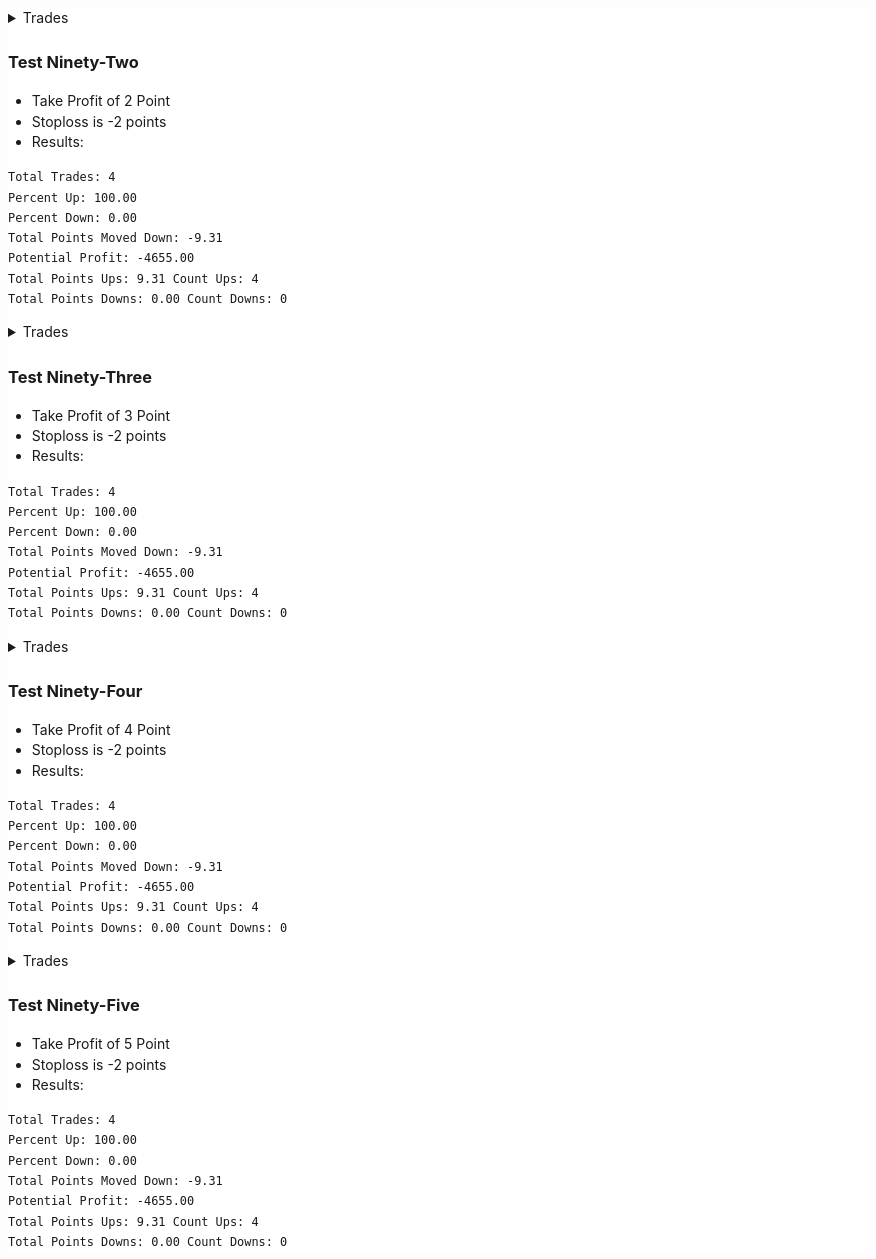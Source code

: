 
<details><summary>Trades</summary></details>

### Test Ninety-Two
* Take Profit of 2 Point
* Stoploss is -2 points
* Results:
```
Total Trades: 4
Percent Up: 100.00
Percent Down: 0.00
Total Points Moved Down: -9.31
Potential Profit: -4655.00
Total Points Ups: 9.31 Count Ups: 4
Total Points Downs: 0.00 Count Downs: 0
```

<details><summary>Trades</summary></details>

### Test Ninety-Three
* Take Profit of 3 Point
* Stoploss is -2 points
* Results:
```
Total Trades: 4
Percent Up: 100.00
Percent Down: 0.00
Total Points Moved Down: -9.31
Potential Profit: -4655.00
Total Points Ups: 9.31 Count Ups: 4
Total Points Downs: 0.00 Count Downs: 0
```

<details><summary>Trades</summary></details>

### Test Ninety-Four
* Take Profit of 4 Point
* Stoploss is -2 points
* Results:
```
Total Trades: 4
Percent Up: 100.00
Percent Down: 0.00
Total Points Moved Down: -9.31
Potential Profit: -4655.00
Total Points Ups: 9.31 Count Ups: 4
Total Points Downs: 0.00 Count Downs: 0
```

<details><summary>Trades</summary></details>

### Test Ninety-Five
* Take Profit of 5 Point
* Stoploss is -2 points
* Results:
```
Total Trades: 4
Percent Up: 100.00
Percent Down: 0.00
Total Points Moved Down: -9.31
Potential Profit: -4655.00
Total Points Ups: 9.31 Count Ups: 4
Total Points Downs: 0.00 Count Downs: 0
```
